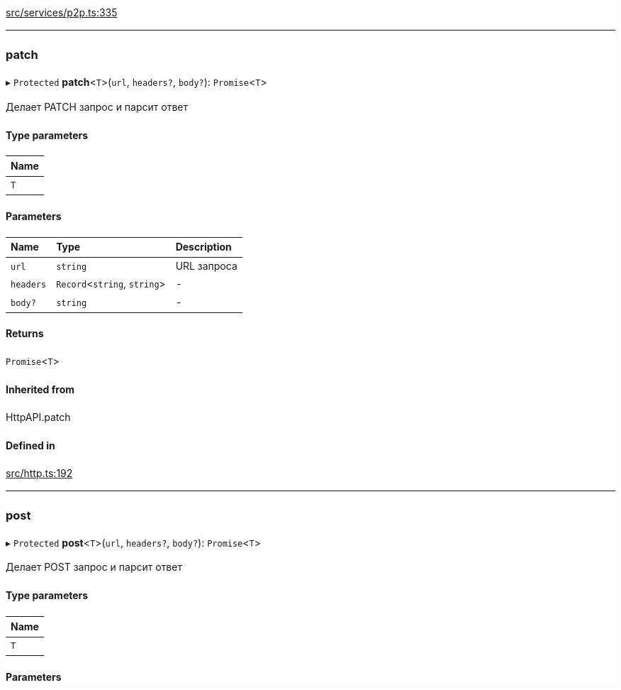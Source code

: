 [src/services/p2p.ts:335](https://github.com/AlexXanderGrib/node-qiwi-sdk/blob/59731a2/src/services/p2p.ts#L335)

___

### patch

▸ `Protected` **patch**<`T`\>(`url`, `headers?`, `body?`): `Promise`<`T`\>

Делает PATCH запрос и парсит ответ

#### Type parameters

| Name |
| :------ |
| `T` |

#### Parameters

| Name | Type | Description |
| :------ | :------ | :------ |
| `url` | `string` | URL запроса |
| `headers` | `Record`<`string`, `string`\> | - |
| `body?` | `string` | - |

#### Returns

`Promise`<`T`\>

#### Inherited from

HttpAPI.patch

#### Defined in

[src/http.ts:192](https://github.com/AlexXanderGrib/node-qiwi-sdk/blob/59731a2/src/http.ts#L192)

___

### post

▸ `Protected` **post**<`T`\>(`url`, `headers?`, `body?`): `Promise`<`T`\>

Делает POST запрос и парсит ответ

#### Type parameters

| Name |
| :------ |
| `T` |

#### Parameters

